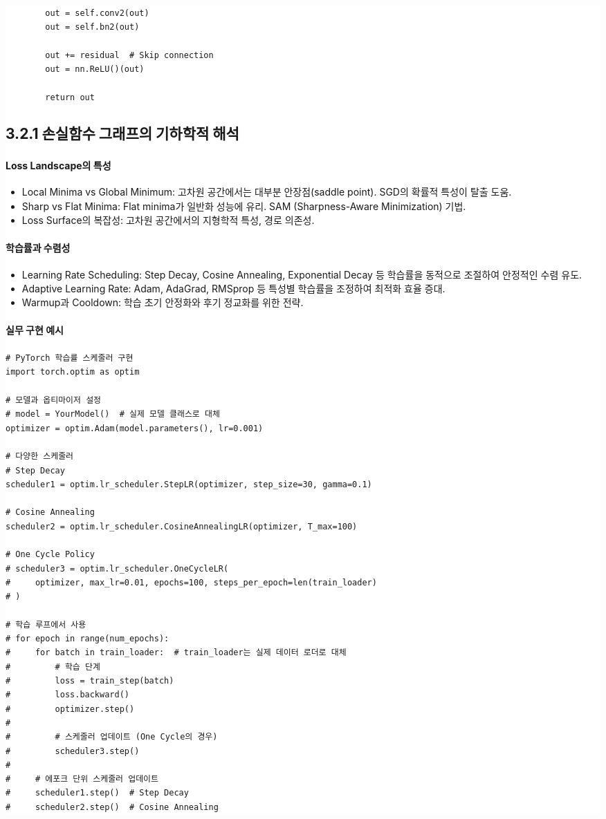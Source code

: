 ```
        out = self.conv2(out)
        out = self.bn2(out)
        
        out += residual  # Skip connection
        out = nn.ReLU()(out)
        
        return out
```

## 3.2.1 손실함수 그래프의 기하학적 해석

#### Loss Landscape의 특성

- Local Minima vs Global Minimum: 고차원 공간에서는 대부분 안장점(saddle point). SGD의 확률적 특성이 탈출 도움.
- Sharp vs Flat Minima: Flat minima가 일반화 성능에 유리. SAM (Sharpness-Aware Minimization) 기법.
- Loss Surface의 복잡성: 고차원 공간에서의 지형학적 특성, 경로 의존성.

#### 학습률과 수렴성

- Learning Rate Scheduling:
 Step Decay, Cosine Annealing, Exponential Decay 등 학습률을 동적으로 조절하여 안정적인 수렴 유도.
- Adaptive Learning Rate: Adam, AdaGrad, RMSprop 등 특성별 학습률을 조정하여 최적화 효율 증대.
- Warmup과 Cooldown: 학습 초기 안정화와 후기 정교화를 위한 전략.

#### 실무 구현 예시

```
# PyTorch 학습률 스케줄러 구현
import torch.optim as optim

# 모델과 옵티마이저 설정
# model = YourModel()  # 실제 모델 클래스로 대체
optimizer = optim.Adam(model.parameters(), lr=0.001)

# 다양한 스케줄러
# Step Decay
scheduler1 = optim.lr_scheduler.StepLR(optimizer, step_size=30, gamma=0.1)

# Cosine Annealing
scheduler2 = optim.lr_scheduler.CosineAnnealingLR(optimizer, T_max=100)

# One Cycle Policy
# scheduler3 = optim.lr_scheduler.OneCycleLR(
#     optimizer, max_lr=0.01, epochs=100, steps_per_epoch=len(train_loader)
# )

# 학습 루프에서 사용
# for epoch in range(num_epochs):
#     for batch in train_loader:  # train_loader는 실제 데이터 로더로 대체
#         # 학습 단계
#         loss = train_step(batch)
#         loss.backward()
#         optimizer.step()
#         
#         # 스케줄러 업데이트 (One Cycle의 경우)
#         scheduler3.step()
#     
#     # 에포크 단위 스케줄러 업데이트
#     scheduler1.step()  # Step Decay
#     scheduler2.step()  # Cosine Annealing
```
